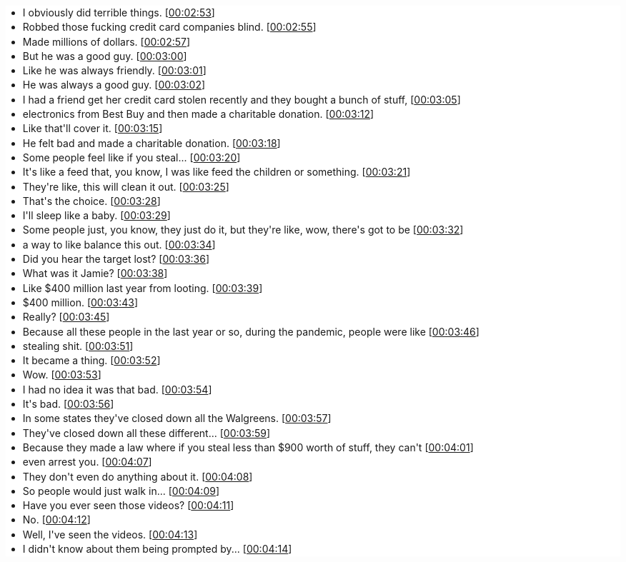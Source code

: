 *  I obviously did terrible things. [[00:02:53](https://www.youtube.com/watch?v=QhBx0CZDJFA&t=173.44000000000003s)]
*  Robbed those fucking credit card companies blind. [[00:02:55](https://www.youtube.com/watch?v=QhBx0CZDJFA&t=175.28s)]
*  Made millions of dollars. [[00:02:57](https://www.youtube.com/watch?v=QhBx0CZDJFA&t=177.84s)]
*  But he was a good guy. [[00:03:00](https://www.youtube.com/watch?v=QhBx0CZDJFA&t=180.12s)]
*  Like he was always friendly. [[00:03:01](https://www.youtube.com/watch?v=QhBx0CZDJFA&t=181.92000000000002s)]
*  He was always a good guy. [[00:03:02](https://www.youtube.com/watch?v=QhBx0CZDJFA&t=182.92000000000002s)]
*  I had a friend get her credit card stolen recently and they bought a bunch of stuff, [[00:03:05](https://www.youtube.com/watch?v=QhBx0CZDJFA&t=185.20000000000002s)]
*  electronics from Best Buy and then made a charitable donation. [[00:03:12](https://www.youtube.com/watch?v=QhBx0CZDJFA&t=192.44s)]
*  Like that'll cover it. [[00:03:15](https://www.youtube.com/watch?v=QhBx0CZDJFA&t=195.60000000000002s)]
*  He felt bad and made a charitable donation. [[00:03:18](https://www.youtube.com/watch?v=QhBx0CZDJFA&t=198.24s)]
*  Some people feel like if you steal... [[00:03:20](https://www.youtube.com/watch?v=QhBx0CZDJFA&t=200.64s)]
*  It's like a feed that, you know, I was like feed the children or something. [[00:03:21](https://www.youtube.com/watch?v=QhBx0CZDJFA&t=201.64s)]
*  They're like, this will clean it out. [[00:03:25](https://www.youtube.com/watch?v=QhBx0CZDJFA&t=205.96s)]
*  That's the choice. [[00:03:28](https://www.youtube.com/watch?v=QhBx0CZDJFA&t=208.76s)]
*  I'll sleep like a baby. [[00:03:29](https://www.youtube.com/watch?v=QhBx0CZDJFA&t=209.76s)]
*  Some people just, you know, they just do it, but they're like, wow, there's got to be [[00:03:32](https://www.youtube.com/watch?v=QhBx0CZDJFA&t=212.28s)]
*  a way to like balance this out. [[00:03:34](https://www.youtube.com/watch?v=QhBx0CZDJFA&t=214.84s)]
*  Did you hear the target lost? [[00:03:36](https://www.youtube.com/watch?v=QhBx0CZDJFA&t=216.51999999999998s)]
*  What was it Jamie? [[00:03:38](https://www.youtube.com/watch?v=QhBx0CZDJFA&t=218.28s)]
*  Like $400 million last year from looting. [[00:03:39](https://www.youtube.com/watch?v=QhBx0CZDJFA&t=219.48s)]
*  $400 million. [[00:03:43](https://www.youtube.com/watch?v=QhBx0CZDJFA&t=223.72s)]
*  Really? [[00:03:45](https://www.youtube.com/watch?v=QhBx0CZDJFA&t=225.35999999999999s)]
*  Because all these people in the last year or so, during the pandemic, people were like [[00:03:46](https://www.youtube.com/watch?v=QhBx0CZDJFA&t=226.56s)]
*  stealing shit. [[00:03:51](https://www.youtube.com/watch?v=QhBx0CZDJFA&t=231.48000000000002s)]
*  It became a thing. [[00:03:52](https://www.youtube.com/watch?v=QhBx0CZDJFA&t=232.48000000000002s)]
*  Wow. [[00:03:53](https://www.youtube.com/watch?v=QhBx0CZDJFA&t=233.48000000000002s)]
*  I had no idea it was that bad. [[00:03:54](https://www.youtube.com/watch?v=QhBx0CZDJFA&t=234.48000000000002s)]
*  It's bad. [[00:03:56](https://www.youtube.com/watch?v=QhBx0CZDJFA&t=236.48000000000002s)]
*  In some states they've closed down all the Walgreens. [[00:03:57](https://www.youtube.com/watch?v=QhBx0CZDJFA&t=237.48000000000002s)]
*  They've closed down all these different... [[00:03:59](https://www.youtube.com/watch?v=QhBx0CZDJFA&t=239.88000000000002s)]
*  Because they made a law where if you steal less than $900 worth of stuff, they can't [[00:04:01](https://www.youtube.com/watch?v=QhBx0CZDJFA&t=241.52s)]
*  even arrest you. [[00:04:07](https://www.youtube.com/watch?v=QhBx0CZDJFA&t=247.04000000000002s)]
*  They don't even do anything about it. [[00:04:08](https://www.youtube.com/watch?v=QhBx0CZDJFA&t=248.04000000000002s)]
*  So people would just walk in... [[00:04:09](https://www.youtube.com/watch?v=QhBx0CZDJFA&t=249.88000000000002s)]
*  Have you ever seen those videos? [[00:04:11](https://www.youtube.com/watch?v=QhBx0CZDJFA&t=251.12s)]
*  No. [[00:04:12](https://www.youtube.com/watch?v=QhBx0CZDJFA&t=252.36s)]
*  Well, I've seen the videos. [[00:04:13](https://www.youtube.com/watch?v=QhBx0CZDJFA&t=253.36s)]
*  I didn't know about them being prompted by... [[00:04:14](https://www.youtube.com/watch?v=QhBx0CZDJFA&t=254.84s)]